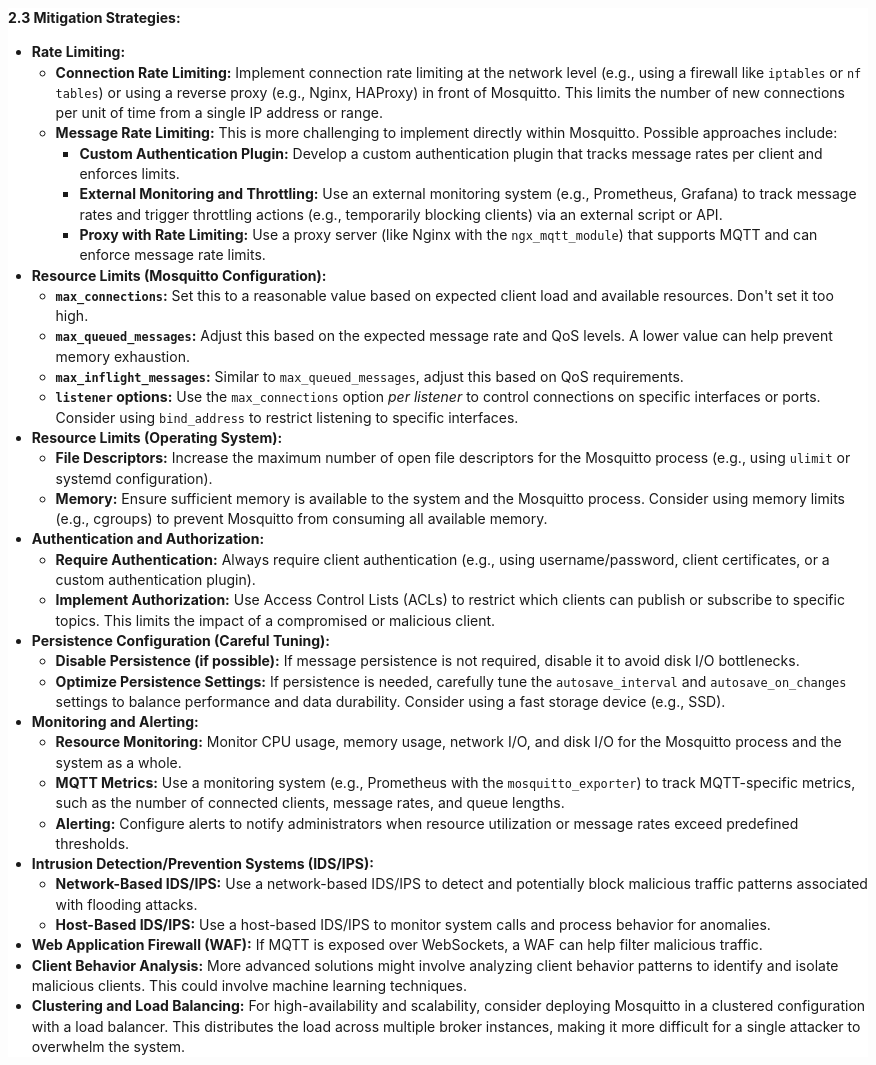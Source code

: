 **2.3 Mitigation Strategies:**

*   **Rate Limiting:**
    *   **Connection Rate Limiting:**  Implement connection rate limiting at the network level (e.g., using a firewall like `iptables` or `nftables`) or using a reverse proxy (e.g., Nginx, HAProxy) in front of Mosquitto.  This limits the number of new connections per unit of time from a single IP address or range.
    *   **Message Rate Limiting:**  This is more challenging to implement directly within Mosquitto.  Possible approaches include:
        *   **Custom Authentication Plugin:**  Develop a custom authentication plugin that tracks message rates per client and enforces limits.
        *   **External Monitoring and Throttling:**  Use an external monitoring system (e.g., Prometheus, Grafana) to track message rates and trigger throttling actions (e.g., temporarily blocking clients) via an external script or API.
        *   **Proxy with Rate Limiting:**  Use a proxy server (like Nginx with the `ngx_mqtt_module`) that supports MQTT and can enforce message rate limits.
*   **Resource Limits (Mosquitto Configuration):**
    *   **`max_connections`:**  Set this to a reasonable value based on expected client load and available resources.  Don't set it too high.
    *   **`max_queued_messages`:**  Adjust this based on the expected message rate and QoS levels.  A lower value can help prevent memory exhaustion.
    *   **`max_inflight_messages`:**  Similar to `max_queued_messages`, adjust this based on QoS requirements.
    *   **`listener` options:**  Use the `max_connections` option *per listener* to control connections on specific interfaces or ports.  Consider using `bind_address` to restrict listening to specific interfaces.
*   **Resource Limits (Operating System):**
    *   **File Descriptors:**  Increase the maximum number of open file descriptors for the Mosquitto process (e.g., using `ulimit` or systemd configuration).
    *   **Memory:**  Ensure sufficient memory is available to the system and the Mosquitto process.  Consider using memory limits (e.g., cgroups) to prevent Mosquitto from consuming all available memory.
*   **Authentication and Authorization:**
    *   **Require Authentication:**  Always require client authentication (e.g., using username/password, client certificates, or a custom authentication plugin).
    *   **Implement Authorization:**  Use Access Control Lists (ACLs) to restrict which clients can publish or subscribe to specific topics.  This limits the impact of a compromised or malicious client.
*   **Persistence Configuration (Careful Tuning):**
    *   **Disable Persistence (if possible):**  If message persistence is not required, disable it to avoid disk I/O bottlenecks.
    *   **Optimize Persistence Settings:**  If persistence is needed, carefully tune the `autosave_interval` and `autosave_on_changes` settings to balance performance and data durability.  Consider using a fast storage device (e.g., SSD).
*   **Monitoring and Alerting:**
    *   **Resource Monitoring:**  Monitor CPU usage, memory usage, network I/O, and disk I/O for the Mosquitto process and the system as a whole.
    *   **MQTT Metrics:**  Use a monitoring system (e.g., Prometheus with the `mosquitto_exporter`) to track MQTT-specific metrics, such as the number of connected clients, message rates, and queue lengths.
    *   **Alerting:**  Configure alerts to notify administrators when resource utilization or message rates exceed predefined thresholds.
*   **Intrusion Detection/Prevention Systems (IDS/IPS):**
    *   **Network-Based IDS/IPS:**  Use a network-based IDS/IPS to detect and potentially block malicious traffic patterns associated with flooding attacks.
    *   **Host-Based IDS/IPS:**  Use a host-based IDS/IPS to monitor system calls and process behavior for anomalies.
* **Web Application Firewall (WAF):** If MQTT is exposed over WebSockets, a WAF can help filter malicious traffic.
* **Client Behavior Analysis:** More advanced solutions might involve analyzing client behavior patterns to identify and isolate malicious clients. This could involve machine learning techniques.
* **Clustering and Load Balancing:** For high-availability and scalability, consider deploying Mosquitto in a clustered configuration with a load balancer. This distributes the load across multiple broker instances, making it more difficult for a single attacker to overwhelm the system.
